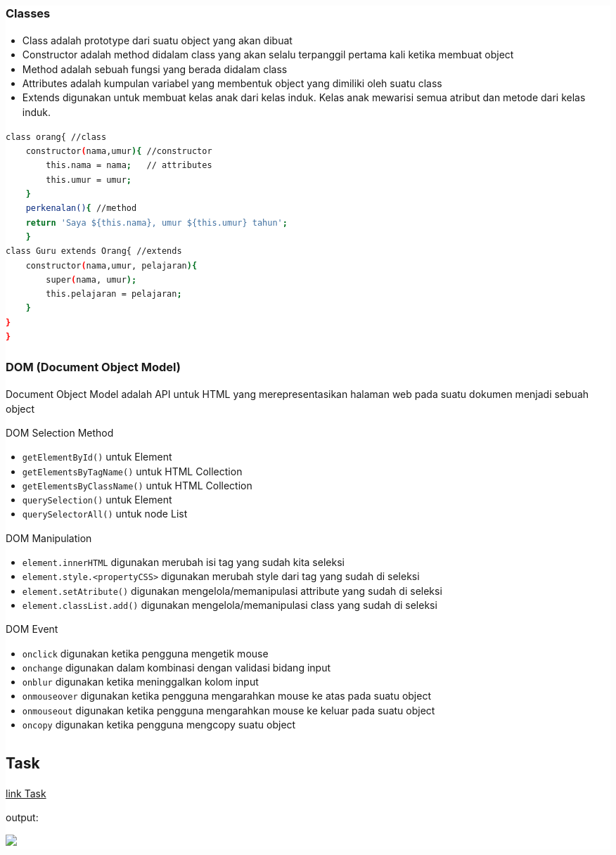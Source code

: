 
### Classes
- Class adalah prototype dari suatu object yang akan dibuat
- Constructor adalah method didalam class yang akan selalu terpanggil pertama kali ketika membuat object
- Method adalah sebuah fungsi yang berada didalam class
- Attributes adalah kumpulan variabel yang membentuk object yang dimiliki oleh suatu class
- Extends digunakan untuk membuat kelas anak dari kelas induk. Kelas anak mewarisi semua atribut dan metode dari kelas induk.
```bash
class orang{ //class
    constructor(nama,umur){ //constructor
        this.nama = nama;   // attributes
        this.umur = umur;
    }
    perkenalan(){ //method
    return 'Saya ${this.nama}, umur ${this.umur} tahun';
    }
class Guru extends Orang{ //extends
    constructor(nama,umur, pelajaran){
        super(nama, umur);
        this.pelajaran = pelajaran;
    }
}
}
```

### DOM (Document Object Model)
Document Object Model adalah API untuk HTML yang merepresentasikan halaman web pada suatu dokumen menjadi sebuah object

DOM Selection Method
- ```getElementById()``` untuk Element
- ```getElementsByTagName()``` untuk HTML Collection
- ```getElementsByClassName()``` untuk HTML Collection
- ```querySelection()``` untuk Element
- ```querySelectorAll()``` untuk node List
  
DOM Manipulation
- ```element.innerHTML``` digunakan merubah isi tag yang sudah kita seleksi
- ```element.style.<propertyCSS>``` digunakan merubah style dari tag yang sudah di seleksi
- ```element.setAtribute()``` digunakan mengelola/memanipulasi attribute yang sudah di seleksi
- ```element.classList.add()``` digunakan mengelola/memanipulasi class yang sudah di seleksi

DOM Event
- ```onclick``` digunakan ketika pengguna mengetik mouse
- ```onchange``` digunakan dalam kombinasi dengan validasi bidang input
- ```onblur``` digunakan ketika meninggalkan kolom input
- ```onmouseover``` digunakan ketika pengguna mengarahkan mouse ke atas pada suatu object
- ```onmouseout``` digunakan ketika pengguna mengarahkan mouse ke keluar pada suatu object
- ```oncopy``` digunakan ketika pengguna mengcopy suatu object


## Task
[link Task](https://docs.google.com/document/d/1Ke6H5HerrxYGt6QuDHtCCbqQwPUFcgGLoFI1a0n-6D8/edit)

output:

![](https://drive.google.com/uc?export=view&id=1utpR8xI9APuvxdcKTT3FkXVbEQPY0D2D)
